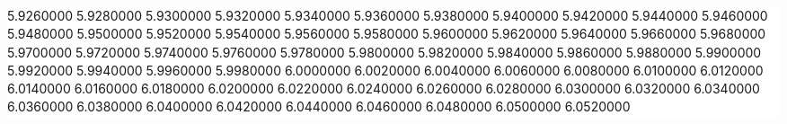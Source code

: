   5.9260000
  5.9280000
  5.9300000
  5.9320000
  5.9340000
  5.9360000
  5.9380000
  5.9400000
  5.9420000
  5.9440000
  5.9460000
  5.9480000
  5.9500000
  5.9520000
  5.9540000
  5.9560000
  5.9580000
  5.9600000
  5.9620000
  5.9640000
  5.9660000
  5.9680000
  5.9700000
  5.9720000
  5.9740000
  5.9760000
  5.9780000
  5.9800000
  5.9820000
  5.9840000
  5.9860000
  5.9880000
  5.9900000
  5.9920000
  5.9940000
  5.9960000
  5.9980000
  6.0000000
  6.0020000
  6.0040000
  6.0060000
  6.0080000
  6.0100000
  6.0120000
  6.0140000
  6.0160000
  6.0180000
  6.0200000
  6.0220000
  6.0240000
  6.0260000
  6.0280000
  6.0300000
  6.0320000
  6.0340000
  6.0360000
  6.0380000
  6.0400000
  6.0420000
  6.0440000
  6.0460000
  6.0480000
  6.0500000
  6.0520000